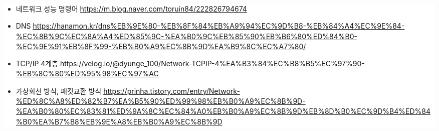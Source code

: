 
- 네트워크 성능 명령어 
https://m.blog.naver.com/toruin84/222826794674

- DNS 
https://hanamon.kr/dns%EB%9E%80-%EB%8F%84%EB%A9%94%EC%9D%B8-%EB%84%A4%EC%9E%84-%EC%8B%9C%EC%8A%A4%ED%85%9C-%EA%B0%9C%EB%85%90%EB%B6%80%ED%84%B0-%EC%9E%91%EB%8F%99-%EB%B0%A9%EC%8B%9D%EA%B9%8C%EC%A7%80/

- TCP/IP 4계층 
https://velog.io/@dyunge_100/Network-TCPIP-4%EA%B3%84%EC%B8%B5%EC%97%90-%EB%8C%80%ED%95%98%EC%97%AC

- 가상회선 방식, 패킷교환 방식 
https://prinha.tistory.com/entry/Network-%ED%8C%A8%ED%82%B7%EA%B5%90%ED%99%98%EB%B0%A9%EC%8B%9D-%EA%B0%80%EC%83%81%ED%9A%8C%EC%84%A0%EB%B0%A9%EC%8B%9D%EB%8D%B0%EC%9D%B4%ED%84%B0%EA%B7%B8%EB%9E%A8%EB%B0%A9%EC%8B%9D